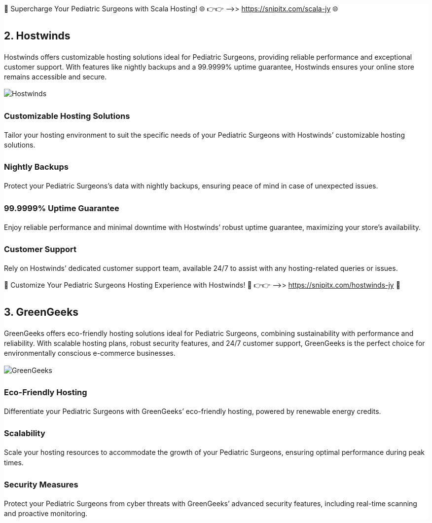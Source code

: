 🚀 Supercharge Your Pediatric Surgeons with Scala Hosting! 🌐
👉👉 -->> https://snipitx.com/scala-jy 🌐

## 2. Hostwinds

Hostwinds offers customizable hosting solutions ideal for Pediatric Surgeons, providing reliable performance and exceptional customer support. With features like nightly backups and a 99.9999% uptime guarantee, Hostwinds ensures your online store remains accessible and secure.

![Hostwinds](https://i.imgur.com/53aSNXx.jpeg "Hostwinds Hosting")

### Customizable Hosting Solutions
Tailor your hosting environment to suit the specific needs of your Pediatric Surgeons with Hostwinds’ customizable hosting solutions.

### Nightly Backups
Protect your Pediatric Surgeons’s data with nightly backups, ensuring peace of mind in case of unexpected issues.

### 99.9999% Uptime Guarantee
Enjoy reliable performance and minimal downtime with Hostwinds’ robust uptime guarantee, maximizing your store’s availability.

### Customer Support
Rely on Hostwinds’ dedicated customer support team, available 24/7 to assist with any hosting-related queries or issues.

🌟 Customize Your Pediatric Surgeons Hosting Experience with Hostwinds! 🚀
👉👉 -->> https://snipitx.com/hostwinds-jy 🚀


## 3. GreenGeeks

GreenGeeks offers eco-friendly hosting solutions ideal for Pediatric Surgeons, combining sustainability with performance and reliability. With scalable hosting plans, robust security features, and 24/7 customer support, GreenGeeks is the perfect choice for environmentally conscious e-commerce businesses.

![GreenGeeks](https://i.imgur.com/eEwuntu.jpg "GreenGeeks Hosting")

### Eco-Friendly Hosting
Differentiate your Pediatric Surgeons with GreenGeeks’ eco-friendly hosting, powered by renewable energy credits.

### Scalability
Scale your hosting resources to accommodate the growth of your Pediatric Surgeons, ensuring optimal performance during peak times.

### Security Measures
Protect your Pediatric Surgeons from cyber threats with GreenGeeks’ advanced security features, including real-time scanning and proactive monitoring.

